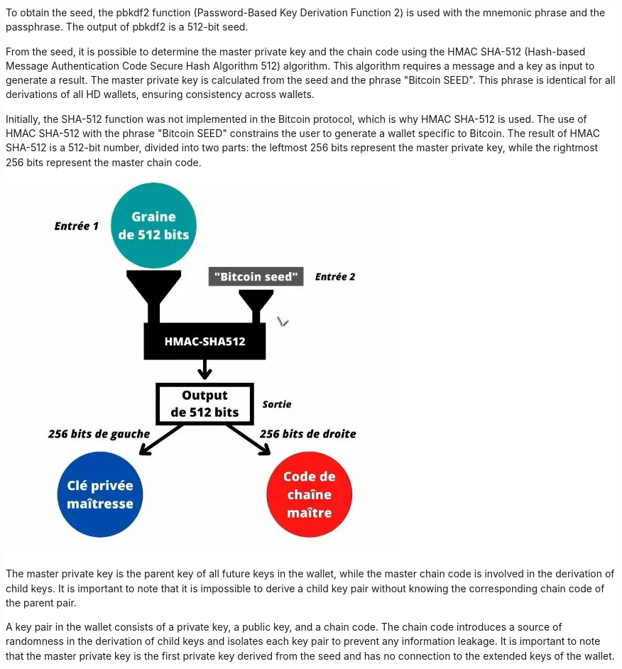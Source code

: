 To obtain the seed, the pbkdf2 function (Password-Based Key Derivation Function 2) is used with the mnemonic phrase and the passphrase. The output of pbkdf2 is a 512-bit seed.

From the seed, it is possible to determine the master private key and the chain code using the HMAC SHA-512 (Hash-based Message Authentication Code Secure Hash Algorithm 512) algorithm. This algorithm requires a message and a key as input to generate a result. The master private key is calculated from the seed and the phrase "Bitcoin SEED". This phrase is identical for all derivations of all HD wallets, ensuring consistency across wallets.

Initially, the SHA-512 function was not implemented in the Bitcoin protocol, which is why HMAC SHA-512 is used. The use of HMAC SHA-512 with the phrase "Bitcoin SEED" constrains the user to generate a wallet specific to Bitcoin. The result of HMAC SHA-512 is a 512-bit number, divided into two parts: the leftmost 256 bits represent the master private key, while the rightmost 256 bits represent the master chain code.

![image](assets/image/section4/2.webp)

The master private key is the parent key of all future keys in the wallet, while the master chain code is involved in the derivation of child keys. It is important to note that it is impossible to derive a child key pair without knowing the corresponding chain code of the parent pair.

A key pair in the wallet consists of a private key, a public key, and a chain code. The chain code introduces a source of randomness in the derivation of child keys and isolates each key pair to prevent any information leakage.
It is important to note that the master private key is the first private key derived from the seed and has no connection to the extended keys of the wallet.
